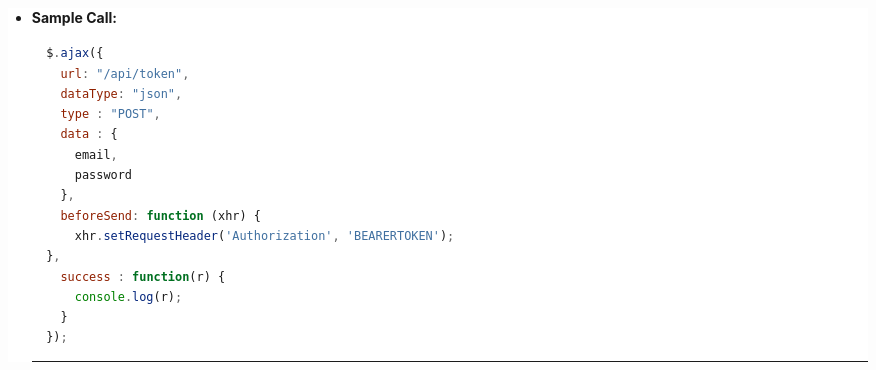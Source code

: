 
* **Sample Call:**

  ```javascript
    $.ajax({
      url: "/api/token",
      dataType: "json",
      type : "POST",
      data : {
        email, 
        password
      },
      beforeSend: function (xhr) {
        xhr.setRequestHeader('Authorization', 'BEARERTOKEN');
    },
      success : function(r) {
        console.log(r);
      }
    });
  ```
  ---